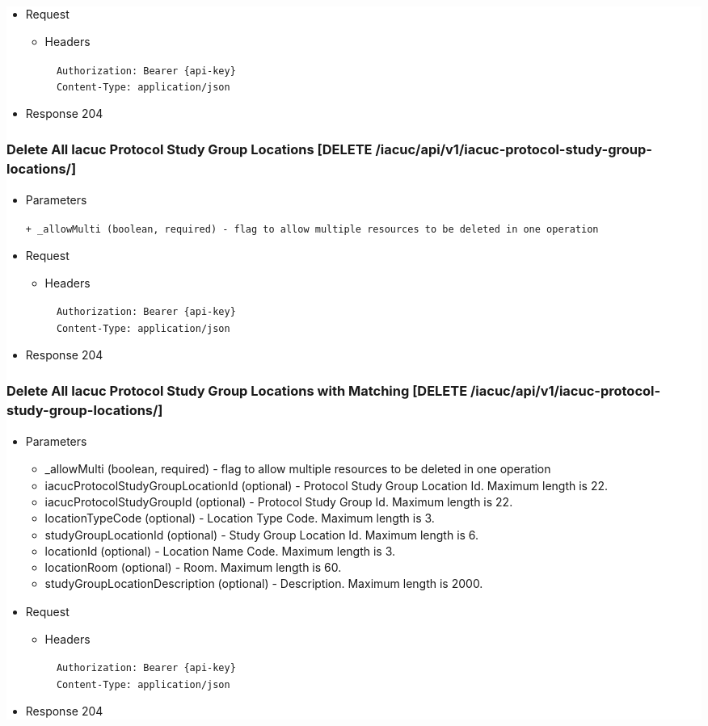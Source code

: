+ Request

    + Headers

            Authorization: Bearer {api-key}
            Content-Type: application/json

+ Response 204

### Delete All Iacuc Protocol Study Group Locations [DELETE /iacuc/api/v1/iacuc-protocol-study-group-locations/]

+ Parameters

      + _allowMulti (boolean, required) - flag to allow multiple resources to be deleted in one operation

+ Request

    + Headers

            Authorization: Bearer {api-key}
            Content-Type: application/json

+ Response 204

### Delete All Iacuc Protocol Study Group Locations with Matching [DELETE /iacuc/api/v1/iacuc-protocol-study-group-locations/]

+ Parameters

    + _allowMulti (boolean, required) - flag to allow multiple resources to be deleted in one operation
    + iacucProtocolStudyGroupLocationId (optional) - Protocol Study Group Location Id. Maximum length is 22.
    + iacucProtocolStudyGroupId (optional) - Protocol Study Group Id. Maximum length is 22.
    + locationTypeCode (optional) - Location Type Code. Maximum length is 3.
    + studyGroupLocationId (optional) - Study Group Location Id. Maximum length is 6.
    + locationId (optional) - Location Name Code. Maximum length is 3.
    + locationRoom (optional) - Room. Maximum length is 60.
    + studyGroupLocationDescription (optional) - Description. Maximum length is 2000.

      
+ Request

    + Headers

            Authorization: Bearer {api-key}
            Content-Type: application/json

+ Response 204
